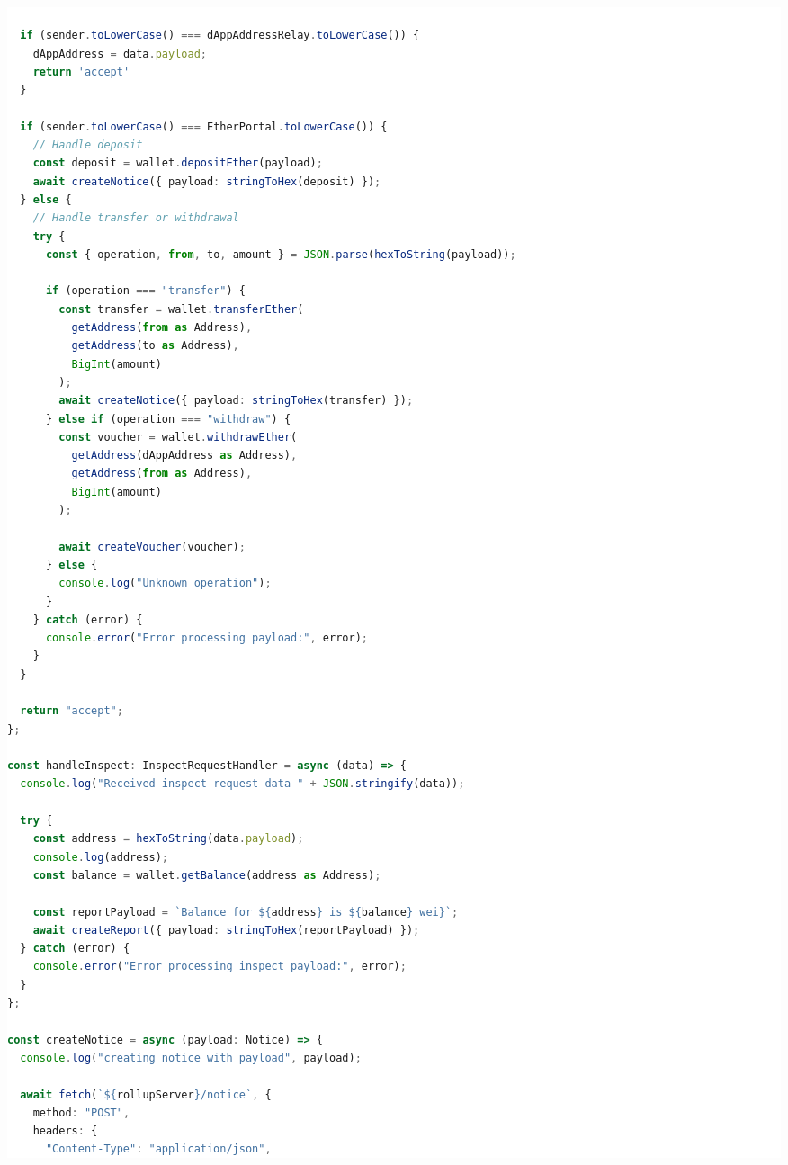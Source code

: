 ```typescript

  if (sender.toLowerCase() === dAppAddressRelay.toLowerCase()) {
    dAppAddress = data.payload;
    return 'accept'
  }

  if (sender.toLowerCase() === EtherPortal.toLowerCase()) {
    // Handle deposit
    const deposit = wallet.depositEther(payload);
    await createNotice({ payload: stringToHex(deposit) });
  } else {
    // Handle transfer or withdrawal
    try {
      const { operation, from, to, amount } = JSON.parse(hexToString(payload));

      if (operation === "transfer") {
        const transfer = wallet.transferEther(
          getAddress(from as Address),
          getAddress(to as Address),
          BigInt(amount)
        );
        await createNotice({ payload: stringToHex(transfer) });
      } else if (operation === "withdraw") {
        const voucher = wallet.withdrawEther(
          getAddress(dAppAddress as Address),
          getAddress(from as Address),
          BigInt(amount)
        );

        await createVoucher(voucher);
      } else {
        console.log("Unknown operation");
      }
    } catch (error) {
      console.error("Error processing payload:", error);
    }
  }

  return "accept";
};

const handleInspect: InspectRequestHandler = async (data) => {
  console.log("Received inspect request data " + JSON.stringify(data));

  try {
    const address = hexToString(data.payload);
    console.log(address);
    const balance = wallet.getBalance(address as Address);

    const reportPayload = `Balance for ${address} is ${balance} wei}`;
    await createReport({ payload: stringToHex(reportPayload) });
  } catch (error) {
    console.error("Error processing inspect payload:", error);
  }
};

const createNotice = async (payload: Notice) => {
  console.log("creating notice with payload", payload);

  await fetch(`${rollupServer}/notice`, {
    method: "POST",
    headers: {
      "Content-Type": "application/json",
```